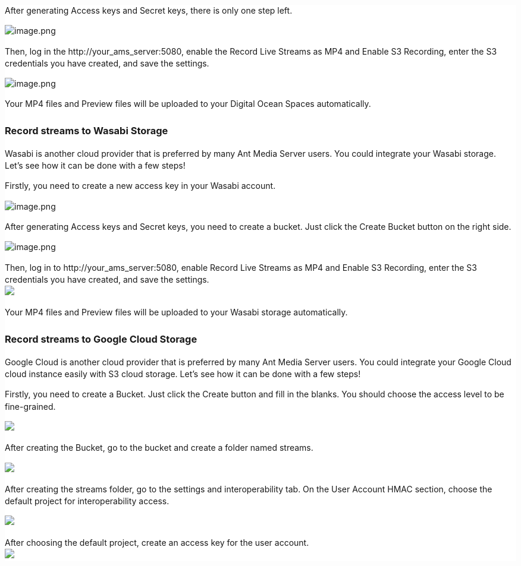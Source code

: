 After generating Access keys and Secret keys, there is only one step left.

![image.png](@site/static/img/image-285929.png)

Then, log in the http://your_ams_server:5080, enable the Record Live Streams as MP4 and Enable S3 Recording, enter the S3 credentials you have created, and save the settings.

![image.png](@site/static/img/image-286029.png)

Your MP4 files and Preview files will be uploaded to your Digital Ocean Spaces automatically.

### Record streams to Wasabi Storage

Wasabi is another cloud provider that is preferred by many Ant Media Server users. You could integrate your Wasabi storage. Let’s see how it can be done with a few steps!

Firstly, you need to create a new access key in your Wasabi account.

![image.png](@site/static/img/image-286129.png)

After generating Access keys and Secret keys, you need to create a bucket. Just click the Create Bucket button on the right side.

![image.png](@site/static/img/image-286229.png)

Then, log in to http://your_ams_server:5080, enable Record Live Streams as MP4 and Enable S3 Recording, enter the S3 credentials you have created, and save the settings.  
![](@site/static/img/image-1648581984499.png )

Your MP4 files and Preview files will be uploaded to your Wasabi storage automatically.

### Record streams to Google Cloud Storage

Google Cloud is another cloud provider that is preferred by many Ant Media Server users. You could integrate your Google Cloud cloud instance easily with S3 cloud storage. Let’s see how it can be done with a few steps!

Firstly, you need to create a Bucket. Just click the Create button and fill in the blanks. You should choose the access level to be fine-grained.

![](@site/static/img/image-1665067750280.png)

After creating the Bucket, go to the bucket and create a folder named streams.

![](@site/static/img/image-1665067824644.png )

After creating the streams folder, go to the settings and interoperability tab. On the User Account HMAC section, choose the default project for interoperability access.
 
![](@site/static/img/image-1665067873135.png)

After choosing the default project, create an access key for the user account.  
![](@site/static/img/image-1665067947615.png )
